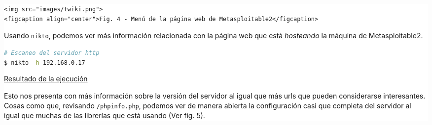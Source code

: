     <img src="images/twiki.png">
    <figcaption align="center">Fig. 4 - Menú de la página web de Metasploitable2</figcaption>
</p>

Usando `nikto`, podemos ver más información relacionada con la página web que está _hosteando_ la máquina de Metasploitable2.

```sh
# Escaneo del servidor http
$ nikto -h 192.168.0.17
```

[Resultado de la ejecución](https://gist.github.com/MrDahaniel/9254909c6131a83d1a8492ca725c0039#file-nikto-metasploitable2)

Esto nos presenta con más información sobre la versión del servidor al igual que más urls que pueden considerarse interesantes. Cosas como que, revisando `/phpinfo.php`, podemos ver de manera abierta la configuración casi que completa del servidor al igual que muchas de las librerías que está usando (Ver fig. 5).

<p align="center">